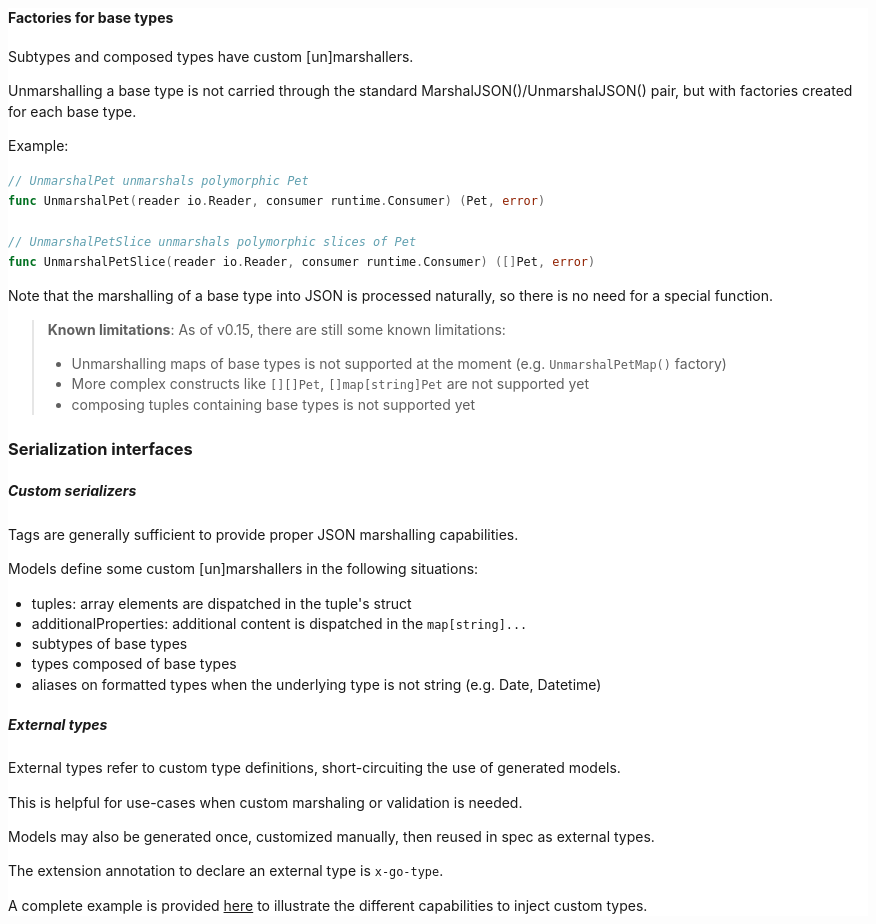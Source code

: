#### Factories for base types

Subtypes and composed types have custom [un]marshallers.

Unmarshalling a base type is not carried through the standard MarshalJSON()/UnmarshalJSON() pair, but with
factories created for each base type.

Example:
```go
// UnmarshalPet unmarshals polymorphic Pet
func UnmarshalPet(reader io.Reader, consumer runtime.Consumer) (Pet, error)

// UnmarshalPetSlice unmarshals polymorphic slices of Pet
func UnmarshalPetSlice(reader io.Reader, consumer runtime.Consumer) ([]Pet, error)
```

Note that the marshalling of a base type into JSON is processed naturally, so there is no need for a special function.

> **Known limitations**:
> As of v0.15, there are still some known limitations:
>
> - Unmarshalling maps of base types is not supported at the moment (e.g. `UnmarshalPetMap()` factory)
> - More complex constructs like `[][]Pet`, `[]map[string]Pet` are not supported yet
> - composing tuples containing base types is not supported yet

### Serialization interfaces



##### Custom serializers

Tags are generally sufficient to provide proper JSON marshalling capabilities.

Models define some custom [un]marshallers in the following situations:
- tuples: array elements are dispatched in the tuple's struct
- additionalProperties: additional content is dispatched in the `map[string]...`
- subtypes of base types
- types composed of base types
- aliases on formatted types when the underlying type is not string (e.g. Date, Datetime)





##### External types

External types refer to custom type definitions, short-circuiting the use of generated models.

This is helpful for use-cases when custom marshaling or validation is needed.

Models may also be generated once, customized manually, then reused in spec as external types.

The extension annotation to declare an external type is `x-go-type`.

A complete example is provided [here](https://github.com/go-swagger/go-swagger/tree/master/examples/external-types)
to illustrate the different capabilities to inject custom types.


[swagger]: https://github.com/OAI/OpenAPI-Specification/blob/master/versions/2.0.md#schema-object
[strfmt]: https://github.com/go-openapi/strfmt
[runtime]: https://github.com/go-openapi/runtime
[File]: https://github.com/go-openapi/runtime/blob/master/file.go#L20
[Validatable]: https://github.com/go-openapi/runtime/blob/master/interfaces.go#L101
[validate]: https://github.com/go-openapi/validate
[validate-json]: https://godoc.org/github.com/go-openapi/validate#ex-AgainstSchema
[go-doc-model]: https://godoc.org/github.com/cloudentity/go-swagger/examples/generated/models
[read-only]: https://github.com/OAI/OpenAPI-Specification/blob/master/versions/2.0.md#fixed-fields-13
[all-formats]:  https://github.com/go-openapi/strfmt/blob/master/README.md
[easy-json]: https://github.com/mailru/easyjson
[json-schema]: https://tools.ietf.org/html/draft-fge-json-schema-validation-00
[lifting-pointers]: https://github.com/cloudentity/go-swagger/pull/557